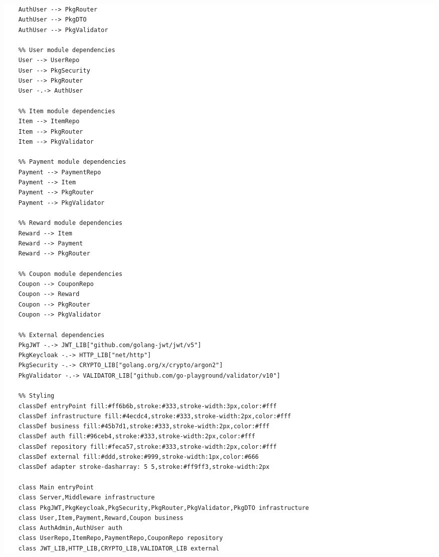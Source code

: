 ```mermaid
    AuthUser --> PkgRouter
    AuthUser --> PkgDTO
    AuthUser --> PkgValidator
    
    %% User module dependencies
    User --> UserRepo
    User --> PkgSecurity
    User --> PkgRouter
    User -.-> AuthUser
    
    %% Item module dependencies
    Item --> ItemRepo
    Item --> PkgRouter
    Item --> PkgValidator
    
    %% Payment module dependencies
    Payment --> PaymentRepo
    Payment --> Item
    Payment --> PkgRouter
    Payment --> PkgValidator
    
    %% Reward module dependencies
    Reward --> Item
    Reward --> Payment
    Reward --> PkgRouter
    
    %% Coupon module dependencies
    Coupon --> CouponRepo
    Coupon --> Reward
    Coupon --> PkgRouter
    Coupon --> PkgValidator
    
    %% External dependencies
    PkgJWT -.-> JWT_LIB["github.com/golang-jwt/jwt/v5"]
    PkgKeycloak -.-> HTTP_LIB["net/http"]
    PkgSecurity -.-> CRYPTO_LIB["golang.org/x/crypto/argon2"]
    PkgValidator -.-> VALIDATOR_LIB["github.com/go-playground/validator/v10"]
    
    %% Styling
    classDef entryPoint fill:#ff6b6b,stroke:#333,stroke-width:3px,color:#fff
    classDef infrastructure fill:#4ecdc4,stroke:#333,stroke-width:2px,color:#fff
    classDef business fill:#45b7d1,stroke:#333,stroke-width:2px,color:#fff
    classDef auth fill:#96ceb4,stroke:#333,stroke-width:2px,color:#fff
    classDef repository fill:#feca57,stroke:#333,stroke-width:2px,color:#fff
    classDef external fill:#ddd,stroke:#999,stroke-width:1px,color:#666
    classDef adapter stroke-dasharray: 5 5,stroke:#ff9ff3,stroke-width:2px
    
    class Main entryPoint
    class Server,Middleware infrastructure
    class PkgJWT,PkgKeycloak,PkgSecurity,PkgRouter,PkgValidator,PkgDTO infrastructure
    class User,Item,Payment,Reward,Coupon business
    class AuthAdmin,AuthUser auth
    class UserRepo,ItemRepo,PaymentRepo,CouponRepo repository
    class JWT_LIB,HTTP_LIB,CRYPTO_LIB,VALIDATOR_LIB external
```

